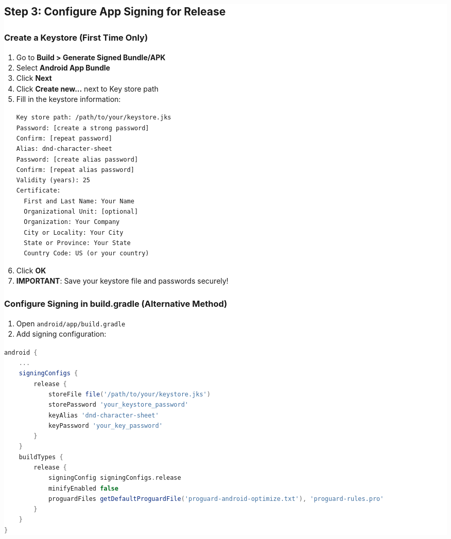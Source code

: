 ## Step 3: Configure App Signing for Release

### Create a Keystore (First Time Only)
1. Go to **Build > Generate Signed Bundle/APK**
2. Select **Android App Bundle**
3. Click **Next**
4. Click **Create new...** next to Key store path
5. Fill in the keystore information:
   ```
   Key store path: /path/to/your/keystore.jks
   Password: [create a strong password]
   Confirm: [repeat password]
   Alias: dnd-character-sheet
   Password: [create alias password]
   Confirm: [repeat alias password]
   Validity (years): 25
   Certificate:
     First and Last Name: Your Name
     Organizational Unit: [optional]
     Organization: Your Company
     City or Locality: Your City
     State or Province: Your State
     Country Code: US (or your country)
   ```
6. Click **OK**
7. **IMPORTANT**: Save your keystore file and passwords securely!

### Configure Signing in build.gradle (Alternative Method)
1. Open `android/app/build.gradle`
2. Add signing configuration:
```gradle
android {
    ...
    signingConfigs {
        release {
            storeFile file('/path/to/your/keystore.jks')
            storePassword 'your_keystore_password'
            keyAlias 'dnd-character-sheet'
            keyPassword 'your_key_password'
        }
    }
    buildTypes {
        release {
            signingConfig signingConfigs.release
            minifyEnabled false
            proguardFiles getDefaultProguardFile('proguard-android-optimize.txt'), 'proguard-rules.pro'
        }
    }
}
```
